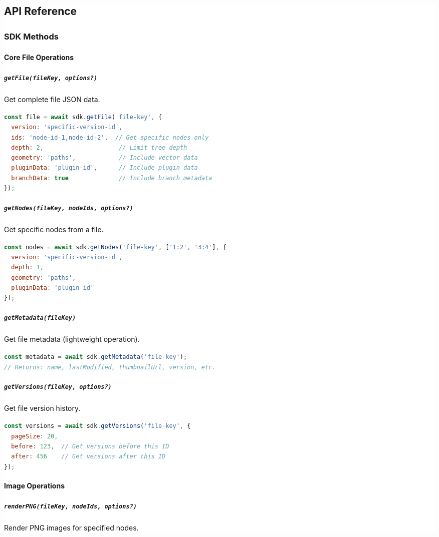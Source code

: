 ## API Reference

### SDK Methods

#### Core File Operations

##### `getFile(fileKey, options?)`
Get complete file JSON data.

```javascript
const file = await sdk.getFile('file-key', {
  version: 'specific-version-id',
  ids: 'node-id-1,node-id-2',  // Get specific nodes only
  depth: 2,                     // Limit tree depth
  geometry: 'paths',            // Include vector data
  pluginData: 'plugin-id',      // Include plugin data
  branchData: true              // Include branch metadata
});
```

##### `getNodes(fileKey, nodeIds, options?)`
Get specific nodes from a file.

```javascript
const nodes = await sdk.getNodes('file-key', ['1:2', '3:4'], {
  version: 'specific-version-id',
  depth: 1,
  geometry: 'paths',
  pluginData: 'plugin-id'
});
```

##### `getMetadata(fileKey)`
Get file metadata (lightweight operation).

```javascript
const metadata = await sdk.getMetadata('file-key');
// Returns: name, lastModified, thumbnailUrl, version, etc.
```

##### `getVersions(fileKey, options?)`
Get file version history.

```javascript
const versions = await sdk.getVersions('file-key', {
  pageSize: 20,
  before: 123,  // Get versions before this ID
  after: 456    // Get versions after this ID
});
```

#### Image Operations

##### `renderPNG(fileKey, nodeIds, options?)`
Render PNG images for specified nodes.
